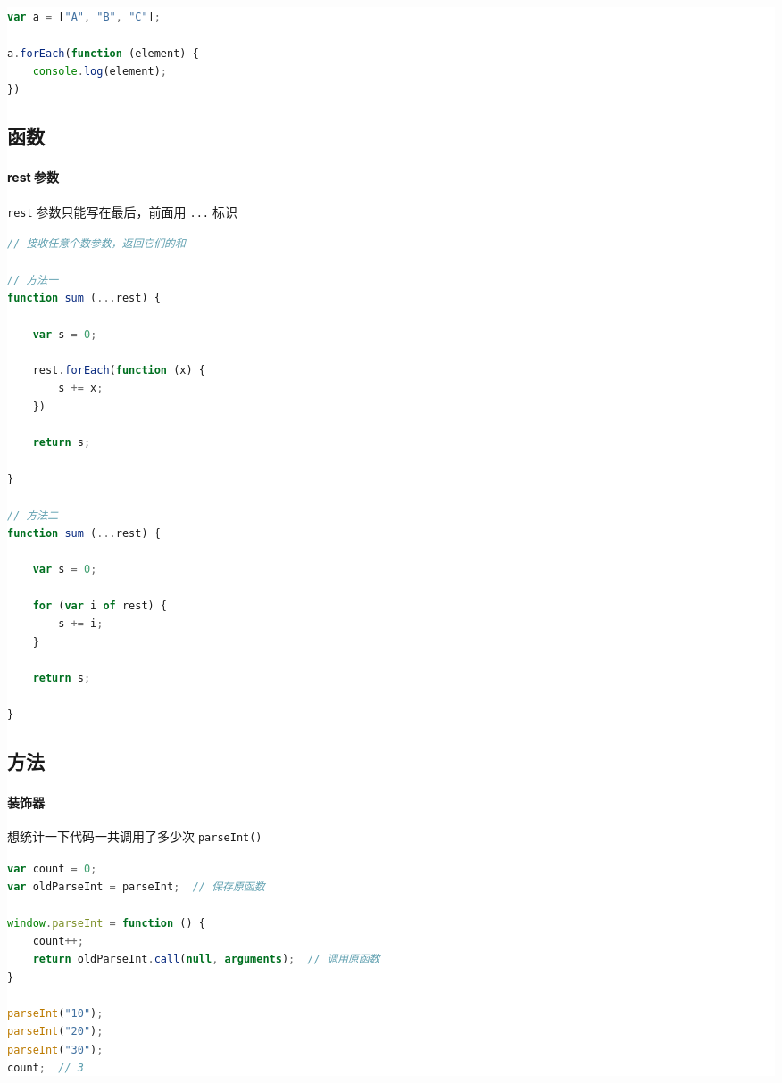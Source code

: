 ```js
var a = ["A", "B", "C"];

a.forEach(function (element) {
    console.log(element);
})
```


## 函数

#### rest 参数

```rest``` 参数只能写在最后，前面用 ```...``` 标识

```js
// 接收任意个数参数，返回它们的和

// 方法一
function sum (...rest) {

    var s = 0;

    rest.forEach(function (x) {
        s += x;
    })

    return s;
    
}

// 方法二
function sum (...rest) {

    var s = 0;
    
    for (var i of rest) {
        s += i;
    }

    return s;

}
```


## 方法

#### 装饰器

想统计一下代码一共调用了多少次 ```parseInt()```

```js
var count = 0;
var oldParseInt = parseInt;  // 保存原函数

window.parseInt = function () {
    count++;
    return oldParseInt.call(null, arguments);  // 调用原函数
}

parseInt("10");
parseInt("20");
parseInt("30");
count;  // 3
```